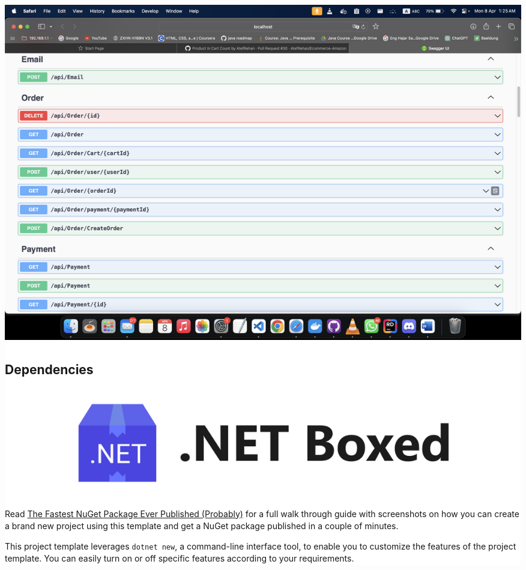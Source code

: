 ![img_1.png](img_1.png)


## Dependencies
![img_3.png](img_3.png)

Read [The Fastest NuGet Package Ever Published (Probably)](https://rehansaeed.com/the-fastest-nuget-package-ever-published-probably/) for a full walk through guide with screenshots on how you can create a brand new project using this template and get a NuGet package published in a couple of minutes.

This project template leverages `dotnet new`, a command-line interface tool, to enable you to customize the features of the project template. You can easily turn on or off specific features according to your requirements.
